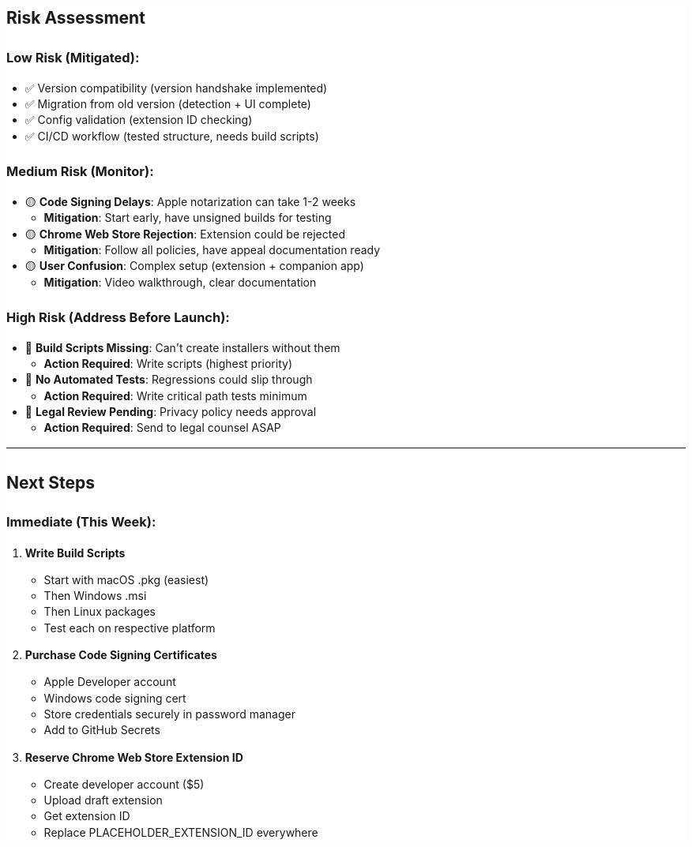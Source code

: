 
## Risk Assessment

### Low Risk (Mitigated):

- ✅ Version compatibility (version handshake implemented)
- ✅ Migration from old version (detection + UI complete)
- ✅ Config validation (extension ID checking)
- ✅ CI/CD workflow (tested structure, needs build scripts)

### Medium Risk (Monitor):

- 🟡 **Code Signing Delays**: Apple notarization can take 1-2 weeks
  - **Mitigation**: Start early, have unsigned builds for testing
- 🟡 **Chrome Web Store Rejection**: Extension could be rejected
  - **Mitigation**: Follow all policies, have appeal documentation ready
- 🟡 **User Confusion**: Complex setup (extension + companion app)
  - **Mitigation**: Video walkthrough, clear documentation

### High Risk (Address Before Launch):

- 🔴 **Build Scripts Missing**: Can't create installers without them
  - **Action Required**: Write scripts (highest priority)
- 🔴 **No Automated Tests**: Regressions could slip through
  - **Action Required**: Write critical path tests minimum
- 🔴 **Legal Review Pending**: Privacy policy needs approval
  - **Action Required**: Send to legal counsel ASAP

---

## Next Steps

### Immediate (This Week):

1. **Write Build Scripts**
   - Start with macOS .pkg (easiest)
   - Then Windows .msi
   - Then Linux packages
   - Test each on respective platform

2. **Purchase Code Signing Certificates**
   - Apple Developer account
   - Windows code signing cert
   - Store credentials securely in password manager
   - Add to GitHub Secrets

3. **Reserve Chrome Web Store Extension ID**
   - Create developer account ($5)
   - Upload draft extension
   - Get extension ID
   - Replace PLACEHOLDER_EXTENSION_ID everywhere
